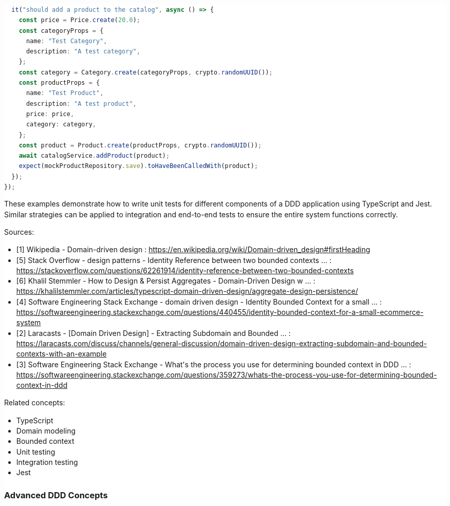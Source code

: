 ```typescript
  it("should add a product to the catalog", async () => {
    const price = Price.create(20.0);
    const categoryProps = {
      name: "Test Category",
      description: "A test category",
    };
    const category = Category.create(categoryProps, crypto.randomUUID());
    const productProps = {
      name: "Test Product",
      description: "A test product",
      price: price,
      category: category,
    };
    const product = Product.create(productProps, crypto.randomUUID());
    await catalogService.addProduct(product);
    expect(mockProductRepository.save).toHaveBeenCalledWith(product);
  });
});
```

These examples demonstrate how to write unit tests for different components of a DDD application using TypeScript and Jest. Similar strategies can be applied to integration and end-to-end tests to ensure the entire system functions correctly.

Sources:

- [1] Wikipedia - Domain-driven design : https://en.wikipedia.org/wiki/Domain-driven_design#firstHeading
- [5] Stack Overflow - design patterns - Identity Reference between two bounded contexts ... : https://stackoverflow.com/questions/62261914/identity-reference-between-two-bounded-contexts
- [6] Khalil Stemmler - How to Design & Persist Aggregates - Domain-Driven Design w ... : https://khalilstemmler.com/articles/typescript-domain-driven-design/aggregate-design-persistence/
- [4] Software Engineering Stack Exchange - domain driven design - Identity Bounded Context for a small ... : https://softwareengineering.stackexchange.com/questions/440455/identity-bounded-context-for-a-small-ecommerce-system
- [2] Laracasts - \[Domain Driven Design] - Extracting Subdomain and Bounded ... : https://laracasts.com/discuss/channels/general-discussion/domain-driven-design-extracting-subdomain-and-bounded-contexts-with-an-example
- [3] Software Engineering Stack Exchange - What's the process you use for determining bounded context in DDD ... : https://softwareengineering.stackexchange.com/questions/359273/whats-the-process-you-use-for-determining-bounded-context-in-ddd

Related concepts:

- TypeScript
- Domain modeling
- Bounded context
- Unit testing
- Integration testing
- Jest

### Advanced DDD Concepts
